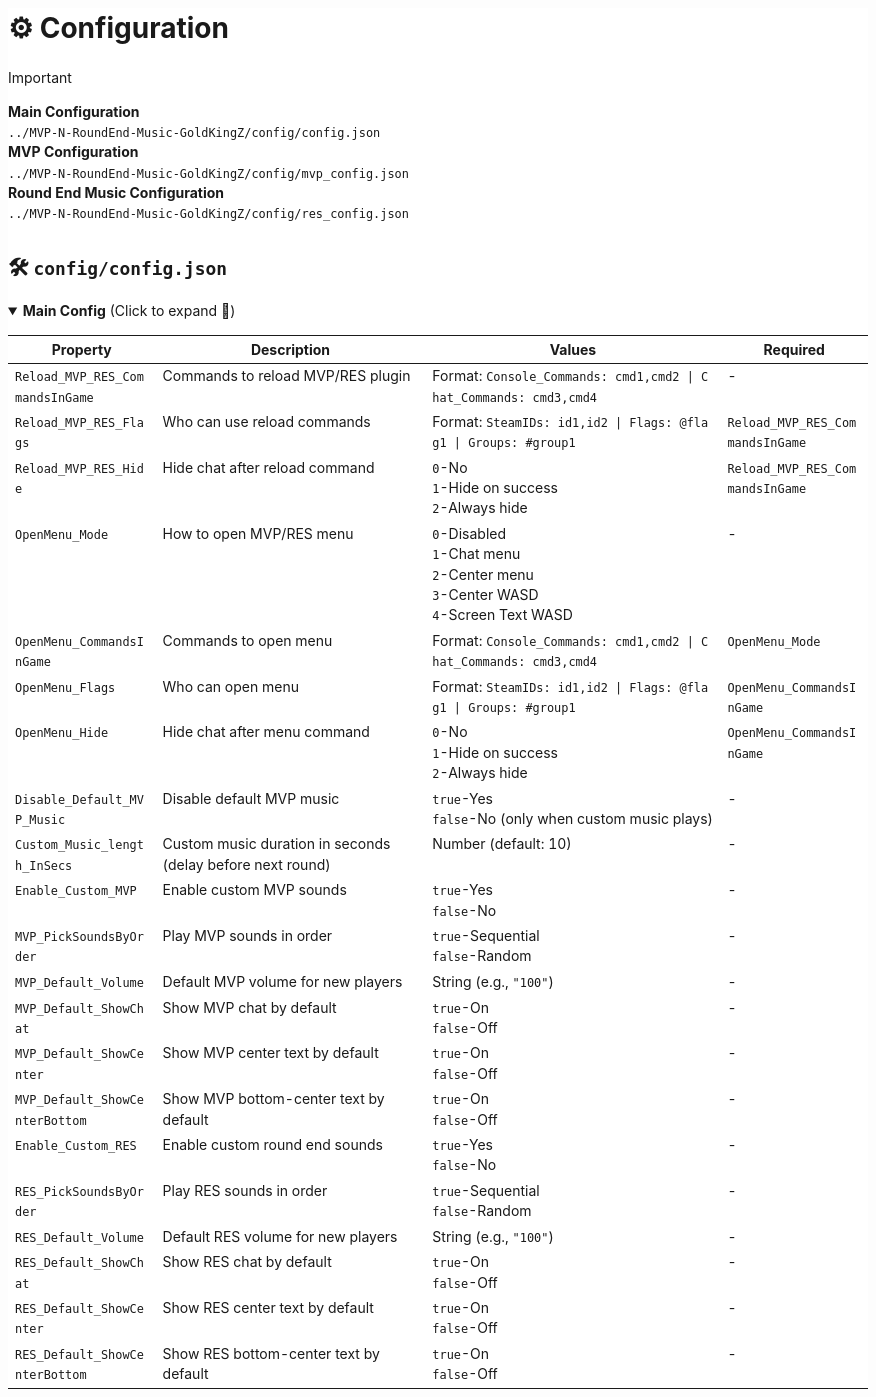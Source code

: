 
# ⚙️ Configuration

> [!IMPORTANT]
> **Main Configuration**  
> `../MVP-N-RoundEnd-Music-GoldKingZ/config/config.json`  
> **MVP Configuration**  
> `../MVP-N-RoundEnd-Music-GoldKingZ/config/mvp_config.json`  
> **Round End Music Configuration**  
> `../MVP-N-RoundEnd-Music-GoldKingZ/config/res_config.json`  

## 🛠️ `config/config.json`

<details open>
<summary><b>Main Config</b> (Click to expand 🔽)</summary>

| Property                                       | Description                                                | Values                                                                                      | Required                        |
| ---------------------------------------------- | ---------------------------------------------------------- | ------------------------------------------------------------------------------------------- | ------------------------------- |
| `Reload_MVP_RES_CommandsInGame`                | Commands to reload MVP/RES plugin                          | Format: `Console_Commands: cmd1,cmd2 \| Chat_Commands: cmd3,cmd4`                           | -                               |
| `Reload_MVP_RES_Flags`                         | Who can use reload commands                                | Format: `SteamIDs: id1,id2 \| Flags: @flag1 \| Groups: #group1`                             | `Reload_MVP_RES_CommandsInGame` |
| `Reload_MVP_RES_Hide`                          | Hide chat after reload command                             | `0`-No<br>`1`-Hide on success<br>`2`-Always hide                                            | `Reload_MVP_RES_CommandsInGame` |
| `OpenMenu_Mode`                                | How to open MVP/RES menu                                   | `0`-Disabled<br>`1`-Chat menu<br>`2`-Center menu<br>`3`-Center WASD<br>`4`-Screen Text WASD | -                               |
| `OpenMenu_CommandsInGame`                      | Commands to open menu                                      | Format: `Console_Commands: cmd1,cmd2 \| Chat_Commands: cmd3,cmd4`                           | `OpenMenu_Mode`                 |
| `OpenMenu_Flags`                               | Who can open menu                                          | Format: `SteamIDs: id1,id2 \| Flags: @flag1 \| Groups: #group1`                             | `OpenMenu_CommandsInGame`       |
| `OpenMenu_Hide`                                | Hide chat after menu command                               | `0`-No<br>`1`-Hide on success<br>`2`-Always hide                                            | `OpenMenu_CommandsInGame`       |
| `Disable_Default_MVP_Music`                    | Disable default MVP music                                  | `true`-Yes<br>`false`-No (only when custom music plays)                                     | -                               |
| `Custom_Music_length_InSecs`                   | Custom music duration in seconds (delay before next round) | Number (default: 10)                                                                        | -                               |
| `Enable_Custom_MVP`                            | Enable custom MVP sounds                                   | `true`-Yes<br>`false`-No                                                                    | -                               |
| `MVP_PickSoundsByOrder`                        | Play MVP sounds in order                                   | `true`-Sequential<br>`false`-Random                                                         | -                               |
| `MVP_Default_Volume`                           | Default MVP volume for new players                         | String (e.g., `"100"`)                                                                      | -                               |
| `MVP_Default_ShowChat`                         | Show MVP chat by default                                   | `true`-On<br>`false`-Off                                                                    | -                               |
| `MVP_Default_ShowCenter`                       | Show MVP center text by default                            | `true`-On<br>`false`-Off                                                                    | -                               |
| `MVP_Default_ShowCenterBottom`                 | Show MVP bottom-center text by default                     | `true`-On<br>`false`-Off                                                                    | -                               |
| `Enable_Custom_RES`                            | Enable custom round end sounds                             | `true`-Yes<br>`false`-No                                                                    | -                               |
| `RES_PickSoundsByOrder`                        | Play RES sounds in order                                   | `true`-Sequential<br>`false`-Random                                                         | -                               |
| `RES_Default_Volume`                           | Default RES volume for new players                         | String (e.g., `"100"`)                                                                      | -                               |
| `RES_Default_ShowChat`                         | Show RES chat by default                                   | `true`-On<br>`false`-Off                                                                    | -                               |
| `RES_Default_ShowCenter`                       | Show RES center text by default                            | `true`-On<br>`false`-Off                                                                    | -                               |
| `RES_Default_ShowCenterBottom`                 | Show RES bottom-center text by default                     | `true`-On<br>`false`-Off                                                                    | -                               |
